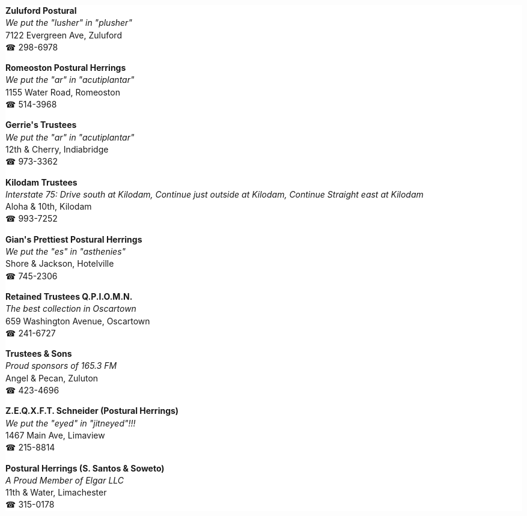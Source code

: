 

**Zuluford Postural**  
_We put the "lusher" in "plusher"_  
7122 Evergreen Ave, Zuluford  
☎ 298-6978



**Romeoston Postural Herrings**  
_We put the "ar" in "acutiplantar"_  
1155 Water Road, Romeoston  
☎ 514-3968



**Gerrie's Trustees**  
_We put the "ar" in "acutiplantar"_  
12th & Cherry, Indiabridge  
☎ 973-3362



**Kilodam Trustees**  
_Interstate 75: Drive south at Kilodam, Continue just outside at Kilodam, Continue Straight east at Kilodam_  
Aloha & 10th, Kilodam  
☎ 993-7252



**Gian's Prettiest Postural Herrings**  
_We put the "es" in "asthenies"_  
Shore & Jackson, Hotelville  
☎ 745-2306



**Retained Trustees Q.P.I.O.M.N.**  
_The best collection in Oscartown_  
659 Washington Avenue, Oscartown  
☎ 241-6727



**Trustees & Sons**  
_Proud sponsors of 165.3 FM_  
Angel & Pecan, Zuluton  
☎ 423-4696



**Z.E.Q.X.F.T. Schneider (Postural Herrings)**  
_We put the "eyed" in "jitneyed"!!!_  
1467 Main Ave, Limaview  
☎ 215-8814



**Postural Herrings (S. Santos & Soweto)**  
_A Proud Member of Elgar LLC_  
11th & Water, Limachester  
☎ 315-0178
